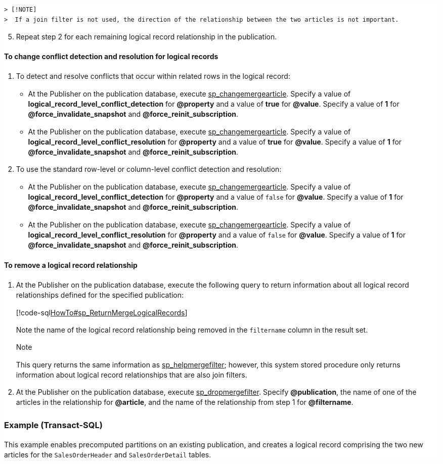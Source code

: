     > [!NOTE]  
    >  If a join filter is not used, the direction of the relationship between the two articles is not important.  
  
5.  Repeat step 2 for each remaining logical record relationship in the publication.  
  
#### To change conflict detection and resolution for logical records  
  
1.  To detect and resolve conflicts that occur within related rows in the logical record:  
  
    -   At the Publisher on the publication database, execute [sp_changemergearticle](/sql/relational-databases/system-stored-procedures/sp-changemergearticle-transact-sql). Specify a value of **logical_record_level_conflict_detection** for **@property** and a value of **true** for **@value**. Specify a value of **1** for **@force_invalidate_snapshot** and **@force_reinit_subscription**.  
  
    -   At the Publisher on the publication database, execute [sp_changemergearticle](/sql/relational-databases/system-stored-procedures/sp-changemergearticle-transact-sql). Specify a value of **logical_record_level_conflict_resolution** for **@property** and a value of **true** for **@value**. Specify a value of **1** for **@force_invalidate_snapshot** and **@force_reinit_subscription**.  
  
2.  To use the standard row-level or column-level conflict detection and resolution:  
  
    -   At the Publisher on the publication database, execute [sp_changemergearticle](/sql/relational-databases/system-stored-procedures/sp-changemergearticle-transact-sql). Specify a value of **logical_record_level_conflict_detection** for **@property** and a value of `false` for **@value**. Specify a value of **1** for **@force_invalidate_snapshot** and **@force_reinit_subscription**.  
  
    -   At the Publisher on the publication database, execute [sp_changemergearticle](/sql/relational-databases/system-stored-procedures/sp-changemergearticle-transact-sql). Specify a value of **logical_record_level_conflict_resolution** for **@property** and a value of `false` for **@value**. Specify a value of **1** for **@force_invalidate_snapshot** and **@force_reinit_subscription**.  
  
#### To remove a logical record relationship  
  
1.  At the Publisher on the publication database, execute the following query to return information about all logical record relationships defined for the specified publication:  
  
     [!code-sql[HowTo#sp_ReturnMergeLogicalRecords](../../../snippets/tsql/SQL15/replication/howto/tsql/createlogicalrecordpub.sql#sp_returnmergelogicalrecords)]  
  
     Note the name of the logical record relationship being removed in the `filtername` column in the result set.  
  
    > [!NOTE]  
    >  This query returns the same information as [sp_helpmergefilter](/sql/relational-databases/system-stored-procedures/sp-helpmergefilter-transact-sql); however, this system stored procedure only returns information about logical record relationships that are also join filters.  
  
2.  At the Publisher on the publication database, execute [sp_dropmergefilter](/sql/relational-databases/system-stored-procedures/sp-dropmergefilter-transact-sql). Specify **@publication**, the name of one of the articles in the relationship for **@article**, and the name of the relationship from step 1 for **@filtername**.  
  
###  <a name="TsqlExample"></a> Example (Transact-SQL)  
 This example enables precomputed partitions on an existing publication, and creates a logical record comprising the two new articles for the `SalesOrderHeader` and `SalesOrderDetail` tables.  
  